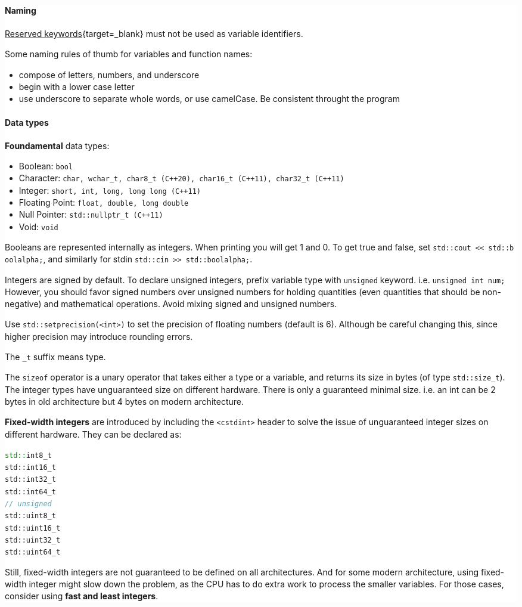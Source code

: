 #### Naming

[Reserved keywords](https://www.learncpp.com/cpp-tutorial/keywords-and-naming-identifiers/){target=_blank} must not be used as variable identifiers.

Some naming rules of thumb for variables and function names:

- compose of letters, numbers, and underscore
- begin with a lower case letter
- use underscore to separate whole words, or use camelCase. Be consistent throught the program

#### Data types

**Foundamental** data types:

- Boolean: `bool`
- Character: `char, wchar_t, char8_t (C++20), char16_t (C++11), char32_t (C++11)`
- Integer: `short, int, long, long long (C++11)`
- Floating Point: `float, double, long double`
- Null Pointer: `std::nullptr_t (C++11)`
- Void: `void`

Booleans are represented internally as integers. When printing you will get 1 and 0. To get true and false, set `std::cout << std::boolalpha;`, and similarly for stdin `std::cin >> std::boolalpha;`.

Integers are signed by default. To declare unsigned integers, prefix variable type with `unsigned` keyword. i.e. `unsigned int num;` However, you should favor signed numbers over unsigned numbers for holding quantities (even quantities that should be non-negative) and mathematical operations. Avoid mixing signed and unsigned numbers.

Use `std::setprecision(<int>)` to set the precision of floating numbers (default is 6). Although be careful changing this, since higher precision may introduce rounding errors.

The `_t` suffix means type.

The `sizeof` operator is a unary operator that takes either a type or a variable, and returns its size in bytes (of type `std::size_t`). The integer types have unguaranteed size on different hardware. There is only a guaranteed minimal size. i.e. an int can be 2 bytes in old architecture but 4 bytes on modern architecture.

**Fixed-width integers** are introduced by including the `<cstdint>` header to solve the issue of unguaranteed integer sizes on different hardware. They can be declared as:

```c++
std::int8_t
std::int16_t
std::int32_t
std::int64_t
// unsigned
std::uint8_t
std::uint16_t
std::uint32_t
std::uint64_t
```

Still, fixed-width integers are not guaranteed to be defined on all architectures. And for some modern architecture, using fixed-width integer might slow down the problem, as the CPU has to do extra work to process the smaller variables. For those cases, consider using **fast and least integers**.
